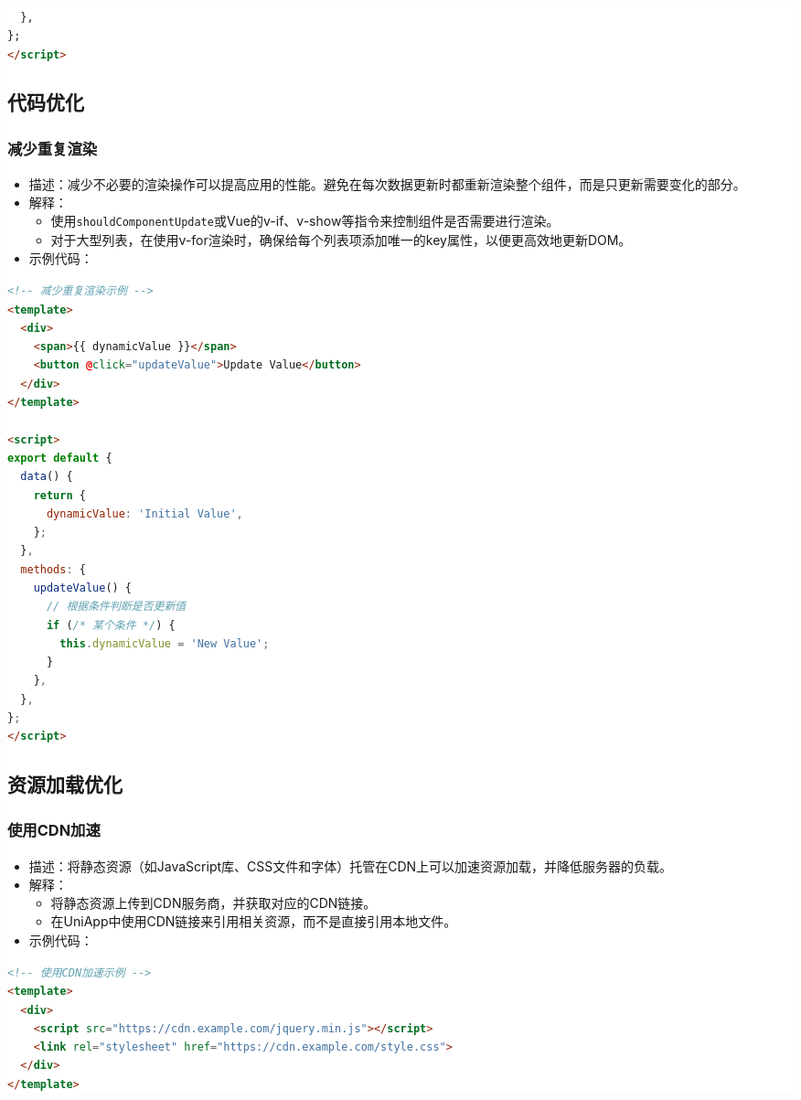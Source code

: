 ``` html
  },
};
</script>

```

## 代码优化

### 减少重复渲染

- 描述：减少不必要的渲染操作可以提高应用的性能。避免在每次数据更新时都重新渲染整个组件，而是只更新需要变化的部分。
- 解释：
    - 使用`shouldComponentUpdate`或Vue的v-if、v-show等指令来控制组件是否需要进行渲染。
    - 对于大型列表，在使用v-for渲染时，确保给每个列表项添加唯一的key属性，以便更高效地更新DOM。
- 示例代码：
```html
<!-- 减少重复渲染示例 -->
<template>
  <div>
    <span>{{ dynamicValue }}</span>
    <button @click="updateValue">Update Value</button>
  </div>
</template>

<script>
export default {
  data() {
    return {
      dynamicValue: 'Initial Value',
    };
  },
  methods: {
    updateValue() {
      // 根据条件判断是否更新值
      if (/* 某个条件 */) {
        this.dynamicValue = 'New Value';
      }
    },
  },
};
</script>

```


## 资源加载优化
### 使用CDN加速
- 描述：将静态资源（如JavaScript库、CSS文件和字体）托管在CDN上可以加速资源加载，并降低服务器的负载。
- 解释：
    - 将静态资源上传到CDN服务商，并获取对应的CDN链接。
    - 在UniApp中使用CDN链接来引用相关资源，而不是直接引用本地文件。
- 示例代码：
```html
<!-- 使用CDN加速示例 -->
<template>
  <div>
    <script src="https://cdn.example.com/jquery.min.js"></script>
    <link rel="stylesheet" href="https://cdn.example.com/style.css">
  </div>
</template>
```
